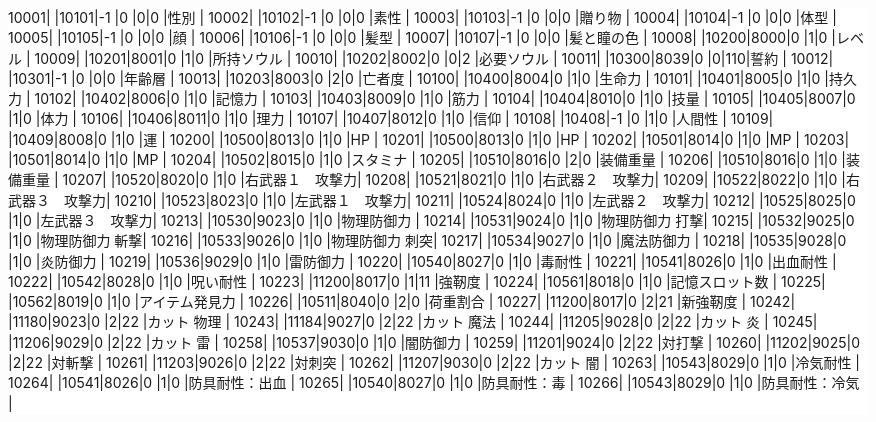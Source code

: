 10001| |10101|-1  |0    |0|0  |性別      |
10002| |10102|-1  |0    |0|0  |素性      |
10003| |10103|-1  |0    |0|0  |贈り物     |
10004| |10104|-1  |0    |0|0  |体型      |
10005| |10105|-1  |0    |0|0  |顔       |
10006| |10106|-1  |0    |0|0  |髪型      |
10007| |10107|-1  |0    |0|0  |髪と瞳の色   |
10008| |10200|8000|0    |1|0  |レベル     |
10009| |10201|8001|0    |1|0  |所持ソウル   |
10010| |10202|8002|0    |0|2  |必要ソウル   |
10011| |10300|8039|0    |0|110|誓約      |
10012| |10301|-1  |0    |0|0  |年齢層     |
10013| |10203|8003|0    |2|0  |亡者度     |
10100| |10400|8004|0    |1|0  |生命力     |
10101| |10401|8005|0    |1|0  |持久力     |
10102| |10402|8006|0    |1|0  |記憶力     |
10103| |10403|8009|0    |1|0  |筋力      |
10104| |10404|8010|0    |1|0  |技量      |
10105| |10405|8007|0    |1|0  |体力      |
10106| |10406|8011|0    |1|0  |理力      |
10107| |10407|8012|0    |1|0  |信仰      |
10108| |10408|-1  |0    |1|0  |人間性     |
10109| |10409|8008|0    |1|0  |運       |
10200| |10500|8013|0    |1|0  |HP      |
10201| |10500|8013|0    |1|0  |HP      |
10202| |10501|8014|0    |1|0  |MP      |
10203| |10501|8014|0    |1|0  |MP      |
10204| |10502|8015|0    |1|0  |スタミナ    |
10205| |10510|8016|0    |2|0  |装備重量    |
10206| |10510|8016|0    |1|0  |装備重量    |
10207| |10520|8020|0    |1|0  |右武器１　攻撃力|
10208| |10521|8021|0    |1|0  |右武器２　攻撃力|
10209| |10522|8022|0    |1|0  |右武器３　攻撃力|
10210| |10523|8023|0    |1|0  |左武器１　攻撃力|
10211| |10524|8024|0    |1|0  |左武器２　攻撃力|
10212| |10525|8025|0    |1|0  |左武器３　攻撃力|
10213| |10530|9023|0    |1|0  |物理防御力   |
10214| |10531|9024|0    |1|0  |物理防御力 打撃|
10215| |10532|9025|0    |1|0  |物理防御力 斬撃|
10216| |10533|9026|0    |1|0  |物理防御力 刺突|
10217| |10534|9027|0    |1|0  |魔法防御力   |
10218| |10535|9028|0    |1|0  |炎防御力    |
10219| |10536|9029|0    |1|0  |雷防御力    |
10220| |10540|8027|0    |1|0  |毒耐性     |
10221| |10541|8026|0    |1|0  |出血耐性    |
10222| |10542|8028|0    |1|0  |呪い耐性    |
10223| |11200|8017|0    |1|11 |強靭度     |
10224| |10561|8018|0    |1|0  |記憶スロット数 |
10225| |10562|8019|0    |1|0  |アイテム発見力 |
10226| |10511|8040|0    |2|0  |荷重割合    |
10227| |11200|8017|0    |2|21 |新強靭度    |
10242| |11180|9023|0    |2|22 |カット 物理  |
10243| |11184|9027|0    |2|22 |カット 魔法  |
10244| |11205|9028|0    |2|22 |カット 炎   |
10245| |11206|9029|0    |2|22 |カット 雷   |
10258| |10537|9030|0    |1|0  |闇防御力    |
10259| |11201|9024|0    |2|22 |対打撃     |
10260| |11202|9025|0    |2|22 |対斬撃     |
10261| |11203|9026|0    |2|22 |対刺突     |
10262| |11207|9030|0    |2|22 |カット 闇   |
10263| |10543|8029|0    |1|0  |冷気耐性    |
10264| |10541|8026|0    |1|0  |防具耐性：出血 |
10265| |10540|8027|0    |1|0  |防具耐性：毒  |
10266| |10543|8029|0    |1|0  |防具耐性：冷気 |
